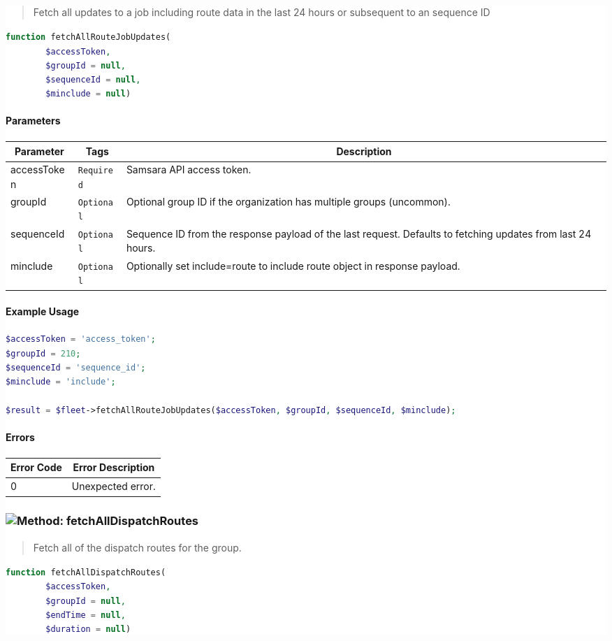 > Fetch all updates to a job including route data in the last 24 hours or subsequent to an sequence ID


```php
function fetchAllRouteJobUpdates(
        $accessToken,
        $groupId = null,
        $sequenceId = null,
        $minclude = null)
```

#### Parameters

| Parameter | Tags | Description |
|-----------|------|-------------|
| accessToken |  ``` Required ```  | Samsara API access token. |
| groupId |  ``` Optional ```  | Optional group ID if the organization has multiple groups (uncommon). |
| sequenceId |  ``` Optional ```  | Sequence ID from the response payload of the last request. Defaults to fetching updates from last 24 hours. |
| minclude |  ``` Optional ```  | Optionally set include=route to include route object in response payload. |



#### Example Usage

```php
$accessToken = 'access_token';
$groupId = 210;
$sequenceId = 'sequence_id';
$minclude = 'include';

$result = $fleet->fetchAllRouteJobUpdates($accessToken, $groupId, $sequenceId, $minclude);

```

#### Errors

| Error Code | Error Description |
|------------|-------------------|
| 0 | Unexpected error. |



### <a name="fetch_all_dispatch_routes"></a>![Method: ](https://apidocs.io/img/method.png ".FleetController.fetchAllDispatchRoutes") fetchAllDispatchRoutes

> Fetch all of the dispatch routes for the group.


```php
function fetchAllDispatchRoutes(
        $accessToken,
        $groupId = null,
        $endTime = null,
        $duration = null)
```
